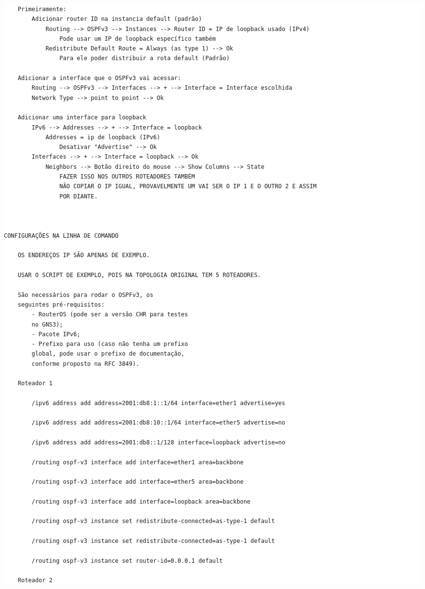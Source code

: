         Primeiramente:
            Adicionar router ID na instancia default (padrão) 
                Routing --> OSPFv3 --> Instances --> Router ID = IP de loopback usado (IPv4) 
                    Pode usar um IP de loopback específico também
                Redistribute Default Route = Always (as type 1) --> Ok
                    Para ele poder distribuir a rota default (Padrão) 
        
        Adicionar a interface que o OSPFv3 vai acessar:
            Routing --> OSPFv3 --> Interfaces --> + --> Interface = Interface escolhida
            Network Type --> point to point --> Ok
    
        Adicionar uma interface para loopback
            IPv6 --> Addresses --> + --> Interface = loopback 
                Addresses = ip de loopback (IPv6) 
                    Desativar "Advertise" --> Ok
            Interfaces --> + --> Interface = loopback --> Ok
                Neighbors --> Botão direito do mouse --> Show Columns --> State 
                    FAZER ISSO NOS OUTROS ROTEADORES TAMBÉM 
                    NÃO COPIAR O IP IGUAL, PROVAVELMENTE UM VAI SER O IP 1 E O OUTRO 2 E ASSIM 
                    POR DIANTE.
        


    CONFIGURAÇÕES NA LINHA DE COMANDO

        OS ENDEREÇOS IP SÃO APENAS DE EXEMPLO.

        USAR O SCRIPT DE EXEMPLO, POIS NA TOPOLOGIA ORIGINAL TEM 5 ROTEADORES. 

	    São necessários para rodar o OSPFv3, os
	    seguintes pré-requisitos:
		    - RouterOS (pode ser a versão CHR para testes
		    no GNS3);
		    - Pacote IPv6;
		    - Prefixo para uso (caso não tenha um prefixo
		    global, pode usar o prefixo de documentação,
		    conforme proposto na RFC 3849).

        Roteador 1

	        /ipv6 address add address=2001:db8:1::1/64 interface=ether1 advertise=yes

	        /ipv6 address add address=2001:db8:10::1/64 interface=ether5 advertise=no

	        /ipv6 address add address=2001:db8::1/128 interface=loopback advertise=no

	        /routing ospf-v3 interface add interface=ether1 area=backbone

	        /routing ospf-v3 interface add interface=ether5 area=backbone

	        /routing ospf-v3 interface add interface=loopback area=backbone

	        /routing ospf-v3 instance set redistribute-connected=as-type-1 default

	        /routing ospf-v3 instance set redistribute-connected=as-type-1 default

	        /routing ospf-v3 instance set router-id=0.0.0.1 default

        Roteador 2
	